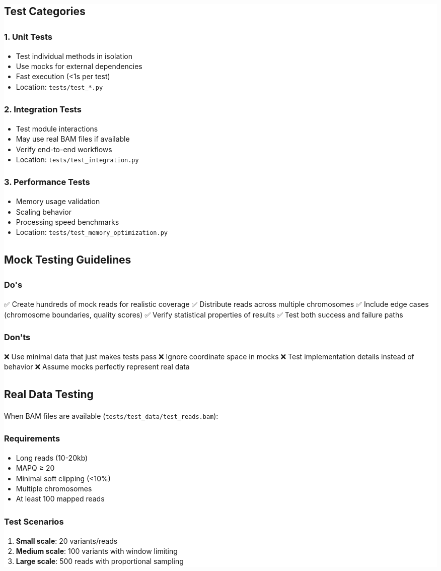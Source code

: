 ## Test Categories

### 1. Unit Tests
- Test individual methods in isolation
- Use mocks for external dependencies
- Fast execution (<1s per test)
- Location: `tests/test_*.py`

### 2. Integration Tests
- Test module interactions
- May use real BAM files if available
- Verify end-to-end workflows
- Location: `tests/test_integration.py`

### 3. Performance Tests
- Memory usage validation
- Scaling behavior
- Processing speed benchmarks
- Location: `tests/test_memory_optimization.py`

## Mock Testing Guidelines

### Do's
✅ Create hundreds of mock reads for realistic coverage
✅ Distribute reads across multiple chromosomes
✅ Include edge cases (chromosome boundaries, quality scores)
✅ Verify statistical properties of results
✅ Test both success and failure paths

### Don'ts
❌ Use minimal data that just makes tests pass
❌ Ignore coordinate space in mocks
❌ Test implementation details instead of behavior
❌ Assume mocks perfectly represent real data

## Real Data Testing

When BAM files are available (`tests/test_data/test_reads.bam`):

### Requirements
- Long reads (10-20kb)
- MAPQ ≥ 20
- Minimal soft clipping (<10%)
- Multiple chromosomes
- At least 100 mapped reads

### Test Scenarios
1. **Small scale**: 20 variants/reads
2. **Medium scale**: 100 variants with window limiting
3. **Large scale**: 500 reads with proportional sampling
